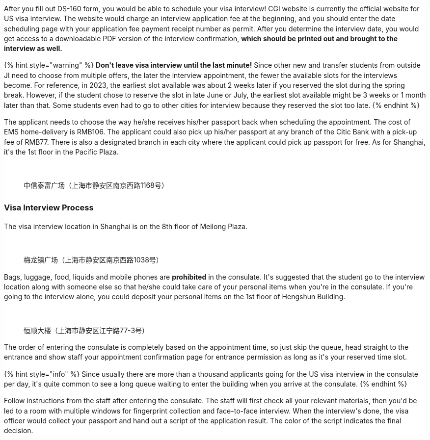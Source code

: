 After you fill out DS-160 form, you would be able to schedule your visa interview! CGI website is currently the official website for US visa interview. The website would charge an interview application fee at the beginning, and you should enter the date scheduling page with your application fee payment receipt number as permit. After you determine the interview date, you would get access to a downloadable PDF version of the interview confirmation, **which should be printed out and brought to the interview as well.**

{% hint style="warning" %}
**Don't leave visa interview until the last minute!** Since other new and transfer students from outside JI need to choose from multiple offers, the later the interview appointment, the fewer the available slots for the interviews become. For reference, in 2023, the earliest slot available was about 2 weeks later if you reserved the slot during the spring break. However, if the student chose to reserve the slot in late June or July, the earliest slot available might be 3 weeks or 1 month later than that. Some students even had to go to other cities for interview because they reserved the slot too late.
{% endhint %}

The applicant needs to choose the way he/she receives his/her passport back when scheduling the appointment. The cost of EMS home-delivery is RMB106. The applicant could also pick up his/her passport at any branch of the Citic Bank with a pick-up fee of RMB77. There is also a designated branch in each city where the applicant could pick up passport for free. As for Shanghai, it's the 1st floor in the Pacific Plaza.

<figure><img src="../.gitbook/assets/image (1).png" alt=""><figcaption><p>中信泰富广场（上海市静安区南京西路1168号）</p></figcaption></figure>

### **Visa Interview Process**

The visa interview location in Shanghai is on the 8th floor of Meilong Plaza.

<figure><img src="../.gitbook/assets/image (2).png" alt=""><figcaption><p>梅龙镇广场（上海市静安区南京西路1038号）</p></figcaption></figure>

Bags, luggage, food, liquids and mobile phones are **prohibited** in the consulate. It's suggested that the student go to the interview location along with someone else so that he/she could take care of your personal items when you're in the consulate. If you're going to the interview alone, you could deposit your personal items on the 1st floor of Hengshun Building.

<figure><img src="../.gitbook/assets/image (3).png" alt=""><figcaption><p>恒顺大楼（上海市静安区江宁路77-3号）</p></figcaption></figure>

The order of entering the consulate is completely based on the appointment time, so just skip the queue, head straight to the entrance and show staff your appointment confirmation page for entrance permission as long as it's your reserved time slot.

{% hint style="info" %}
Since usually there are more than a thousand applicants going for the US visa interview in the consulate per day, it's quite common to see a long queue waiting to enter the building when you arrive at the consulate.
{% endhint %}

Follow instructions from the staff after entering the consulate. The staff will first check all your relevant materials, then you'd be led to a room with multiple windows for fingerprint collection and face-to-face interview. When the interview's done, the visa officer would collect your passport and hand out a script of the application result. The color of the script indicates the final decision.
